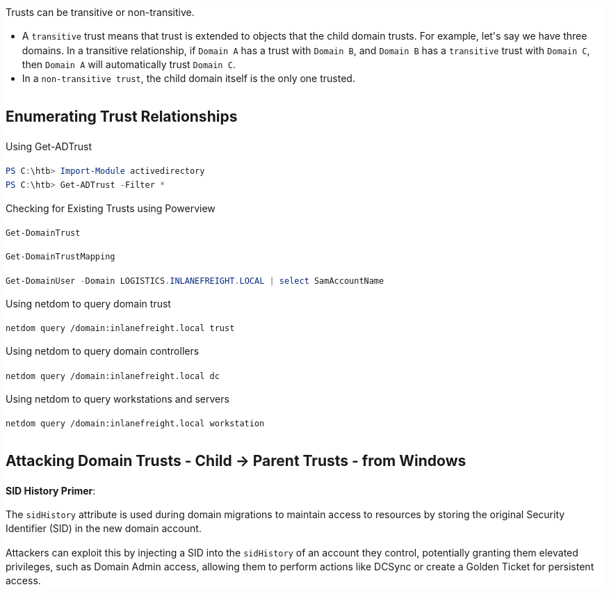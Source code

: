 Trusts can be transitive or non-transitive.

- A `transitive` trust means that trust is extended to objects that the child domain trusts. For example, let's say we have three domains. In a transitive relationship, if `Domain A` has a trust with `Domain B`, and `Domain B` has a `transitive` trust with `Domain C`, then `Domain A` will automatically trust `Domain C`.
- In a `non-transitive trust`, the child domain itself is the only one trusted.

## Enumerating Trust Relationships

Using Get-ADTrust

```powershell
PS C:\htb> Import-Module activedirectory
PS C:\htb> Get-ADTrust -Filter *
```

Checking for Existing Trusts using Powerview

```powershell
Get-DomainTrust
```

```powershell
Get-DomainTrustMapping
```

```powershell
Get-DomainUser -Domain LOGISTICS.INLANEFREIGHT.LOCAL | select SamAccountName
```

Using netdom to query domain trust

```shell
netdom query /domain:inlanefreight.local trust
```

Using netdom to query domain controllers

```shell
netdom query /domain:inlanefreight.local dc
```

Using netdom to query workstations and servers

```shell
netdom query /domain:inlanefreight.local workstation
```

## Attacking Domain Trusts - Child -> Parent Trusts - from Windows

**SID History Primer**: 

The `sidHistory` attribute is used during domain migrations to maintain access to resources by storing the original Security Identifier (SID) in the new domain account.

Attackers can exploit this by injecting a SID into the `sidHistory` of an account they control, potentially granting them elevated privileges, such as Domain Admin access, allowing them to perform actions like DCSync or create a Golden Ticket for persistent access.
